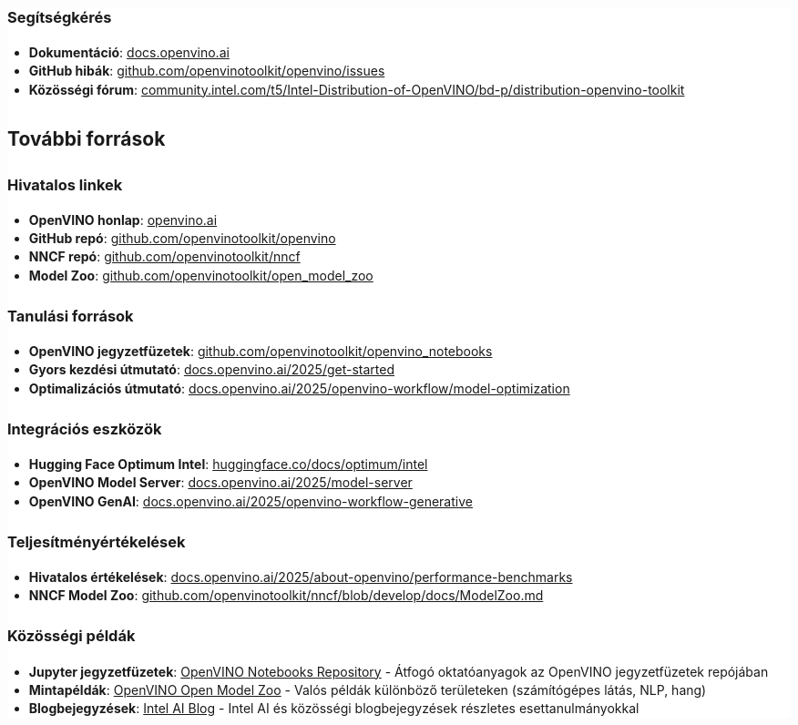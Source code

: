 ### Segítségkérés

- **Dokumentáció**: [docs.openvino.ai](https://docs.openvino.ai/2025/index.html)
- **GitHub hibák**: [github.com/openvinotoolkit/openvino/issues](https://github.com/openvinotoolkit/openvino/issues)
- **Közösségi fórum**: [community.intel.com/t5/Intel-Distribution-of-OpenVINO/bd-p/distribution-openvino-toolkit](https://community.intel.com/t5/Intel-Distribution-of-OpenVINO/bd-p/distribution-openvino-toolkit)

## További források

### Hivatalos linkek
- **OpenVINO honlap**: [openvino.ai](https://openvino.ai/)
- **GitHub repó**: [github.com/openvinotoolkit/openvino](https://github.com/openvinotoolkit/openvino)
- **NNCF repó**: [github.com/openvinotoolkit/nncf](https://github.com/openvinotoolkit/nncf)
- **Model Zoo**: [github.com/openvinotoolkit/open_model_zoo](https://github.com/openvinotoolkit/open_model_zoo)

### Tanulási források
- **OpenVINO jegyzetfüzetek**: [github.com/openvinotoolkit/openvino_notebooks](https://github.com/openvinotoolkit/openvino_notebooks)
- **Gyors kezdési útmutató**: [docs.openvino.ai/2025/get-started](https://docs.openvino.ai/2025/get-started/install-openvino.html)
- **Optimalizációs útmutató**: [docs.openvino.ai/2025/openvino-workflow/model-optimization](https://docs.openvino.ai/2025/openvino-workflow/model-optimization.html)

### Integrációs eszközök
- **Hugging Face Optimum Intel**: [huggingface.co/docs/optimum/intel](https://huggingface.co/docs/optimum/intel/optimization_ov)
- **OpenVINO Model Server**: [docs.openvino.ai/2025/model-server](https://docs.openvino.ai/2025/model-server/ovms_what_is_openvino_model_server.html)
- **OpenVINO GenAI**: [docs.openvino.ai/2025/openvino-workflow-generative](https://docs.openvino.ai/2025/openvino-workflow-generative.html)

### Teljesítményértékelések
- **Hivatalos értékelések**: [docs.openvino.ai/2025/about-openvino/performance-benchmarks](https://docs.openvino.ai/2025/about-openvino/performance-benchmarks.html)
- **NNCF Model Zoo**: [github.com/openvinotoolkit/nncf/blob/develop/docs/ModelZoo.md](https://github.com/openvinotoolkit/nncf/blob/develop/docs/ModelZoo.md)

### Közösségi példák
- **Jupyter jegyzetfüzetek**: [OpenVINO Notebooks Repository](https://github.com/openvinotoolkit/openvino_notebooks) - Átfogó oktatóanyagok az OpenVINO jegyzetfüzetek repójában
- **Mintapéldák**: [OpenVINO Open Model Zoo](https://github.com/openvinotoolkit/open_model_zoo) - Valós példák különböző területeken (számítógépes látás, NLP, hang)
- **Blogbejegyzések**: [Intel AI Blog](https://www.intel.com/content/www/us/en/artificial-intelligence/blog.html) - Intel AI és közösségi blogbejegyzések részletes esettanulmányokkal
